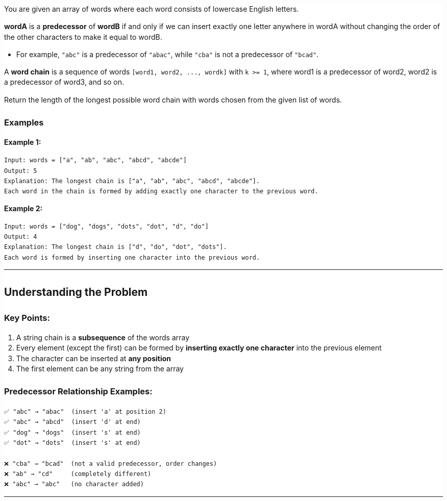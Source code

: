 You are given an array of words where each word consists of lowercase English letters.

**wordA** is a **predecessor** of **wordB** if and only if we can insert exactly one letter anywhere in wordA without changing the order of the other characters to make it equal to wordB.

- For example, `"abc"` is a predecessor of `"abac"`, while `"cba"` is not a predecessor of `"bcad"`.

A **word chain** is a sequence of words `[word1, word2, ..., wordk]` with `k >= 1`, where word1 is a predecessor of word2, word2 is a predecessor of word3, and so on.

Return the length of the longest possible word chain with words chosen from the given list of words.

### Examples

**Example 1:**
```
Input: words = ["a", "ab", "abc", "abcd", "abcde"]
Output: 5
Explanation: The longest chain is ["a", "ab", "abc", "abcd", "abcde"].
Each word in the chain is formed by adding exactly one character to the previous word.
```

**Example 2:**
```
Input: words = ["dog", "dogs", "dots", "dot", "d", "do"]
Output: 4
Explanation: The longest chain is ["d", "do", "dot", "dots"].
Each word is formed by inserting one character into the previous word.
```

---

## Understanding the Problem

### Key Points:

1. A string chain is a **subsequence** of the words array
2. Every element (except the first) can be formed by **inserting exactly one character** into the previous element
3. The character can be inserted at **any position**
4. The first element can be any string from the array

### Predecessor Relationship Examples:

```
✅ "abc" → "abac"  (insert 'a' at position 2)
✅ "abc" → "abcd"  (insert 'd' at end)
✅ "dog" → "dogs"  (insert 's' at end)
✅ "dot" → "dots"  (insert 's' at end)

❌ "cba" → "bcad"  (not a valid predecessor, order changes)
❌ "ab" → "cd"     (completely different)
❌ "abc" → "abc"   (no character added)
```

---